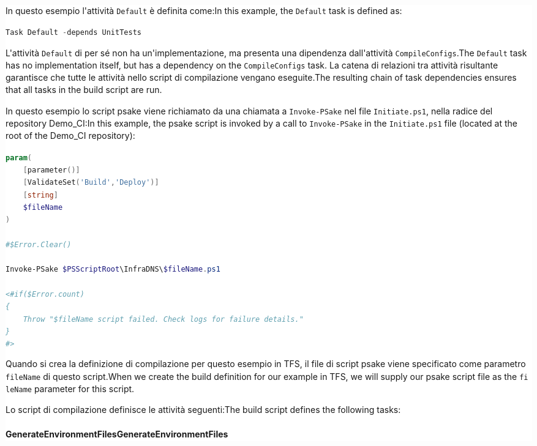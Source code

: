 <span data-ttu-id="4859b-174">In questo esempio l'attività `Default` è definita come:</span><span class="sxs-lookup"><span data-stu-id="4859b-174">In this example, the `Default` task is defined as:</span></span>

```powershell
Task Default -depends UnitTests
```

<span data-ttu-id="4859b-175">L'attività `Default` di per sé non ha un'implementazione, ma presenta una dipendenza dall'attività `CompileConfigs`.</span><span class="sxs-lookup"><span data-stu-id="4859b-175">The `Default` task has no implementation itself, but has a dependency on the `CompileConfigs` task.</span></span>
<span data-ttu-id="4859b-176">La catena di relazioni tra attività risultante garantisce che tutte le attività nello script di compilazione vengano eseguite.</span><span class="sxs-lookup"><span data-stu-id="4859b-176">The resulting chain of task dependencies ensures that all tasks in the build script are run.</span></span>

<span data-ttu-id="4859b-177">In questo esempio lo script psake viene richiamato da una chiamata a `Invoke-PSake` nel file `Initiate.ps1`, nella radice del repository Demo_CI:</span><span class="sxs-lookup"><span data-stu-id="4859b-177">In this example, the psake script is invoked by a call to `Invoke-PSake` in the `Initiate.ps1` file (located at the root of the Demo_CI repository):</span></span>

```powershell
param(
    [parameter()]
    [ValidateSet('Build','Deploy')]
    [string]
    $fileName
)

#$Error.Clear()

Invoke-PSake $PSScriptRoot\InfraDNS\$fileName.ps1

<#if($Error.count)
{
    Throw "$fileName script failed. Check logs for failure details."
}
#>
```

<span data-ttu-id="4859b-178">Quando si crea la definizione di compilazione per questo esempio in TFS, il file di script psake viene specificato come parametro `fileName` di questo script.</span><span class="sxs-lookup"><span data-stu-id="4859b-178">When we create the build definition for our example in TFS, we will supply our psake script file as the `fileName` parameter for this script.</span></span>

<span data-ttu-id="4859b-179">Lo script di compilazione definisce le attività seguenti:</span><span class="sxs-lookup"><span data-stu-id="4859b-179">The build script defines the following tasks:</span></span>

#### <a name="generateenvironmentfiles"></a><span data-ttu-id="4859b-180">GenerateEnvironmentFiles</span><span class="sxs-lookup"><span data-stu-id="4859b-180">GenerateEnvironmentFiles</span></span>
